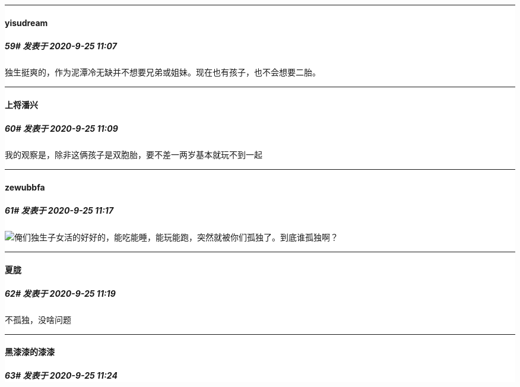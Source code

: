 
*****

####  yisudream  
##### 59#       发表于 2020-9-25 11:07




独生挺爽的，作为泥潭冷无缺并不想要兄弟或姐妹。现在也有孩子，也不会想要二胎。







*****

####  上将潘兴  
##### 60#       发表于 2020-9-25 11:09




我的观察是，除非这俩孩子是双胞胎，要不差一两岁基本就玩不到一起







*****

####  zewubbfa  
##### 61#       发表于 2020-9-25 11:17



<img src="https://static.saraba1st.com/image/smiley/face2017/049.png" referrerpolicy="no-referrer">俺们独生子女活的好好的，能吃能睡，能玩能跑，突然就被你们孤独了。到底谁孤独啊？







*****

####  夏胧  
##### 62#       发表于 2020-9-25 11:19




不孤独，没啥问题







*****

####  黑漆漆的漆漆  
##### 63#       发表于 2020-9-25 11:24
